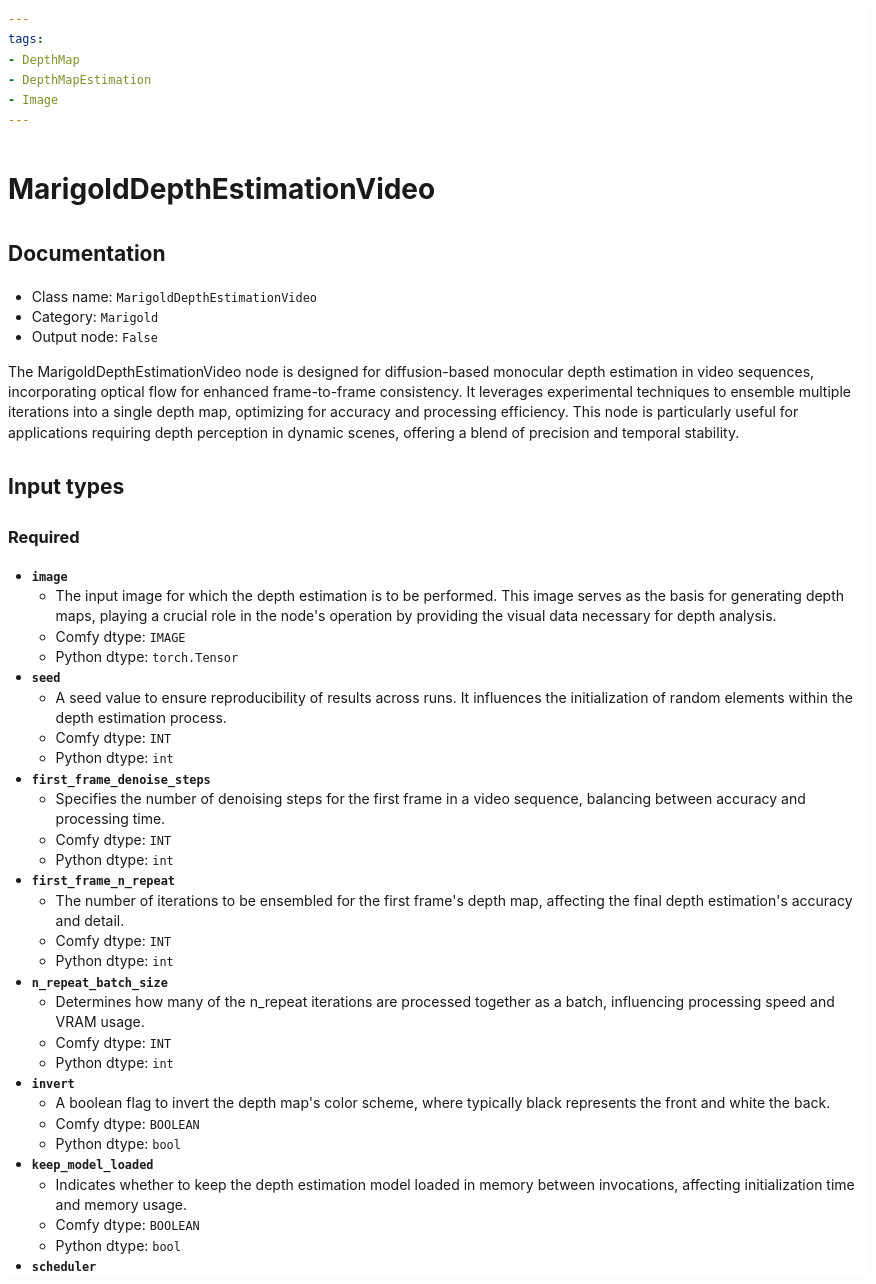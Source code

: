 ```yaml
---
tags:
- DepthMap
- DepthMapEstimation
- Image
---
```


# MarigoldDepthEstimationVideo
## Documentation
- Class name: `MarigoldDepthEstimationVideo`
- Category: `Marigold`
- Output node: `False`

The MarigoldDepthEstimationVideo node is designed for diffusion-based monocular depth estimation in video sequences, incorporating optical flow for enhanced frame-to-frame consistency. It leverages experimental techniques to ensemble multiple iterations into a single depth map, optimizing for accuracy and processing efficiency. This node is particularly useful for applications requiring depth perception in dynamic scenes, offering a blend of precision and temporal stability.
## Input types
### Required
- **`image`**
    - The input image for which the depth estimation is to be performed. This image serves as the basis for generating depth maps, playing a crucial role in the node's operation by providing the visual data necessary for depth analysis.
    - Comfy dtype: `IMAGE`
    - Python dtype: `torch.Tensor`
- **`seed`**
    - A seed value to ensure reproducibility of results across runs. It influences the initialization of random elements within the depth estimation process.
    - Comfy dtype: `INT`
    - Python dtype: `int`
- **`first_frame_denoise_steps`**
    - Specifies the number of denoising steps for the first frame in a video sequence, balancing between accuracy and processing time.
    - Comfy dtype: `INT`
    - Python dtype: `int`
- **`first_frame_n_repeat`**
    - The number of iterations to be ensembled for the first frame's depth map, affecting the final depth estimation's accuracy and detail.
    - Comfy dtype: `INT`
    - Python dtype: `int`
- **`n_repeat_batch_size`**
    - Determines how many of the n_repeat iterations are processed together as a batch, influencing processing speed and VRAM usage.
    - Comfy dtype: `INT`
    - Python dtype: `int`
- **`invert`**
    - A boolean flag to invert the depth map's color scheme, where typically black represents the front and white the back.
    - Comfy dtype: `BOOLEAN`
    - Python dtype: `bool`
- **`keep_model_loaded`**
    - Indicates whether to keep the depth estimation model loaded in memory between invocations, affecting initialization time and memory usage.
    - Comfy dtype: `BOOLEAN`
    - Python dtype: `bool`
- **`scheduler`**
